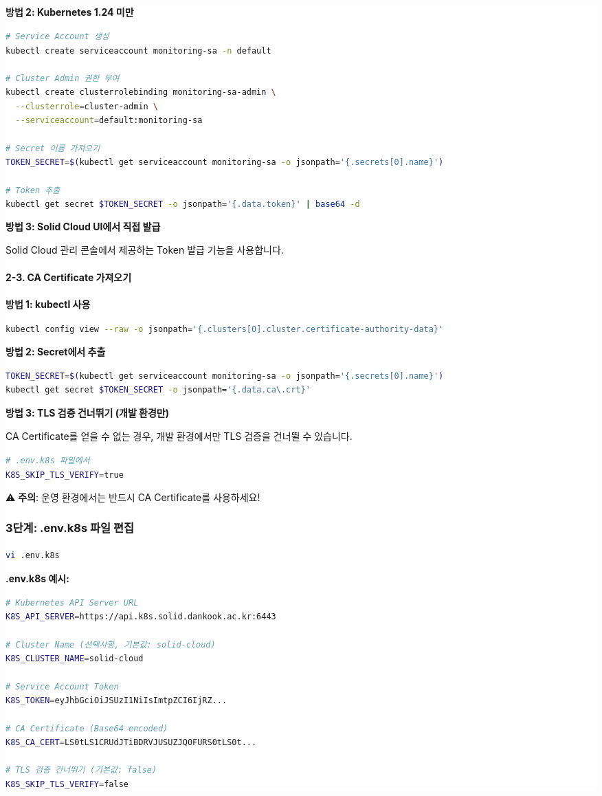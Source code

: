 **방법 2: Kubernetes 1.24 미만**

```bash
# Service Account 생성
kubectl create serviceaccount monitoring-sa -n default

# Cluster Admin 권한 부여
kubectl create clusterrolebinding monitoring-sa-admin \
  --clusterrole=cluster-admin \
  --serviceaccount=default:monitoring-sa

# Secret 이름 가져오기
TOKEN_SECRET=$(kubectl get serviceaccount monitoring-sa -o jsonpath='{.secrets[0].name}')

# Token 추출
kubectl get secret $TOKEN_SECRET -o jsonpath='{.data.token}' | base64 -d
```

**방법 3: Solid Cloud UI에서 직접 발급**

Solid Cloud 관리 콘솔에서 제공하는 Token 발급 기능을 사용합니다.

#### 2-3. CA Certificate 가져오기

**방법 1: kubectl 사용**

```bash
kubectl config view --raw -o jsonpath='{.clusters[0].cluster.certificate-authority-data}'
```

**방법 2: Secret에서 추출**

```bash
TOKEN_SECRET=$(kubectl get serviceaccount monitoring-sa -o jsonpath='{.secrets[0].name}')
kubectl get secret $TOKEN_SECRET -o jsonpath='{.data.ca\.crt}'
```

**방법 3: TLS 검증 건너뛰기 (개발 환경만)**

CA Certificate를 얻을 수 없는 경우, 개발 환경에서만 TLS 검증을 건너뛸 수 있습니다.

```bash
# .env.k8s 파일에서
K8S_SKIP_TLS_VERIFY=true
```

⚠️ **주의**: 운영 환경에서는 반드시 CA Certificate를 사용하세요!

### 3단계: .env.k8s 파일 편집

```bash
vi .env.k8s
```

**.env.k8s 예시:**
```bash
# Kubernetes API Server URL
K8S_API_SERVER=https://api.k8s.solid.dankook.ac.kr:6443

# Cluster Name (선택사항, 기본값: solid-cloud)
K8S_CLUSTER_NAME=solid-cloud

# Service Account Token
K8S_TOKEN=eyJhbGciOiJSUzI1NiIsImtpZCI6IjRZ...

# CA Certificate (Base64 encoded)
K8S_CA_CERT=LS0tLS1CRUdJTiBDRVJUSUZJQ0FURS0tLS0t...

# TLS 검증 건너뛰기 (기본값: false)
K8S_SKIP_TLS_VERIFY=false
```
